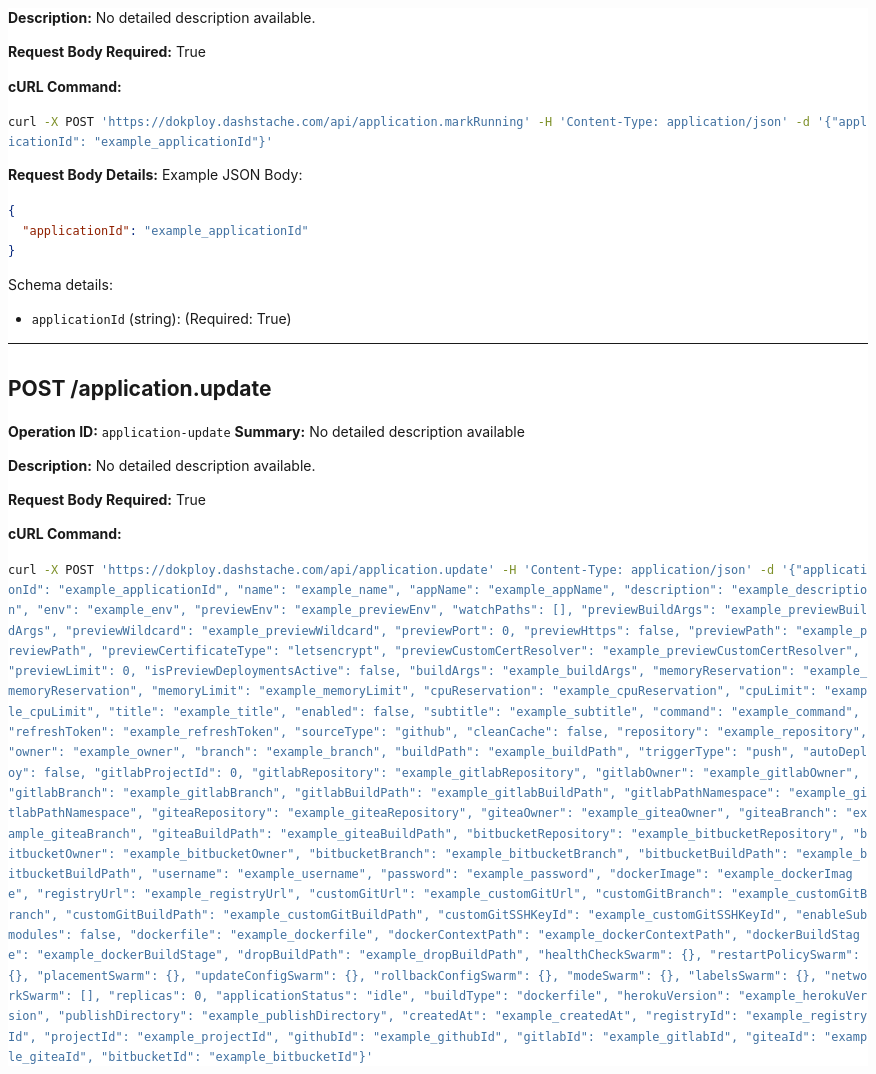 **Description:** No detailed description available.

**Request Body Required:** True

**cURL Command:**
```bash
curl -X POST 'https://dokploy.dashstache.com/api/application.markRunning' -H 'Content-Type: application/json' -d '{"applicationId": "example_applicationId"}'
```

**Request Body Details:**
Example JSON Body:
```json
{
  "applicationId": "example_applicationId"
}
```

Schema details:
  - `applicationId` (string):  (Required: True)

---

## POST /application.update
**Operation ID:** `application-update`
**Summary:** No detailed description available

**Description:** No detailed description available.

**Request Body Required:** True

**cURL Command:**
```bash
curl -X POST 'https://dokploy.dashstache.com/api/application.update' -H 'Content-Type: application/json' -d '{"applicationId": "example_applicationId", "name": "example_name", "appName": "example_appName", "description": "example_description", "env": "example_env", "previewEnv": "example_previewEnv", "watchPaths": [], "previewBuildArgs": "example_previewBuildArgs", "previewWildcard": "example_previewWildcard", "previewPort": 0, "previewHttps": false, "previewPath": "example_previewPath", "previewCertificateType": "letsencrypt", "previewCustomCertResolver": "example_previewCustomCertResolver", "previewLimit": 0, "isPreviewDeploymentsActive": false, "buildArgs": "example_buildArgs", "memoryReservation": "example_memoryReservation", "memoryLimit": "example_memoryLimit", "cpuReservation": "example_cpuReservation", "cpuLimit": "example_cpuLimit", "title": "example_title", "enabled": false, "subtitle": "example_subtitle", "command": "example_command", "refreshToken": "example_refreshToken", "sourceType": "github", "cleanCache": false, "repository": "example_repository", "owner": "example_owner", "branch": "example_branch", "buildPath": "example_buildPath", "triggerType": "push", "autoDeploy": false, "gitlabProjectId": 0, "gitlabRepository": "example_gitlabRepository", "gitlabOwner": "example_gitlabOwner", "gitlabBranch": "example_gitlabBranch", "gitlabBuildPath": "example_gitlabBuildPath", "gitlabPathNamespace": "example_gitlabPathNamespace", "giteaRepository": "example_giteaRepository", "giteaOwner": "example_giteaOwner", "giteaBranch": "example_giteaBranch", "giteaBuildPath": "example_giteaBuildPath", "bitbucketRepository": "example_bitbucketRepository", "bitbucketOwner": "example_bitbucketOwner", "bitbucketBranch": "example_bitbucketBranch", "bitbucketBuildPath": "example_bitbucketBuildPath", "username": "example_username", "password": "example_password", "dockerImage": "example_dockerImage", "registryUrl": "example_registryUrl", "customGitUrl": "example_customGitUrl", "customGitBranch": "example_customGitBranch", "customGitBuildPath": "example_customGitBuildPath", "customGitSSHKeyId": "example_customGitSSHKeyId", "enableSubmodules": false, "dockerfile": "example_dockerfile", "dockerContextPath": "example_dockerContextPath", "dockerBuildStage": "example_dockerBuildStage", "dropBuildPath": "example_dropBuildPath", "healthCheckSwarm": {}, "restartPolicySwarm": {}, "placementSwarm": {}, "updateConfigSwarm": {}, "rollbackConfigSwarm": {}, "modeSwarm": {}, "labelsSwarm": {}, "networkSwarm": [], "replicas": 0, "applicationStatus": "idle", "buildType": "dockerfile", "herokuVersion": "example_herokuVersion", "publishDirectory": "example_publishDirectory", "createdAt": "example_createdAt", "registryId": "example_registryId", "projectId": "example_projectId", "githubId": "example_githubId", "gitlabId": "example_gitlabId", "giteaId": "example_giteaId", "bitbucketId": "example_bitbucketId"}'
```
